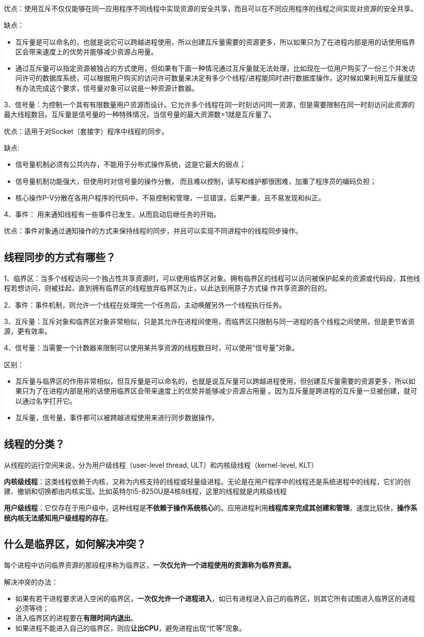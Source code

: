 优点：使用互斥不仅仅能够在同一应用程序不同线程中实现资源的安全共享，而且可以在不同应用程序的线程之间实现对资源的安全共享。

缺点：

* 互斥量是可以命名的，也就是说它可以跨越进程使用，所以创建互斥量需要的资源更多，所以如果只为了在进程内部是用的话使用临界区会带来速度上的优势并能够减少资源占用量。

* 通过互斥量可以指定资源被独占的方式使用，但如果有下面一种情况通过互斥量就无法处理，比如现在一位用户购买了一份三个并发访问许可的数据库系统，可以根据用户购买的访问许可数量来决定有多少个线程/进程能同时进行数据库操作，这时候如果利用互斥量就没有办法完成这个要求，信号量对象可以说是一种资源计数器。

3、信号量：为控制一个具有有限数量用户资源而设计。它允许多个线程在同一时刻访问同一资源，但是需要限制在同一时刻访问此资源的最大线程数目。互斥量是信号量的一种特殊情况，当信号量的最大资源数=1就是互斥量了。

优点：适用于对Socket（套接字）程序中线程的同步。

缺点:

* 信号量机制必须有公共内存，不能用于分布式操作系统，这是它最大的弱点；

* 信号量机制功能强大，但使用时对信号量的操作分散， 而且难以控制，读写和维护都很困难，加重了程序员的编码负担；

* 核心操作P-V分散在各用户程序的代码中，不易控制和管理，一旦错误，后果严重，且不易发现和纠正。

4、事件： 用来通知线程有一些事件已发生，从而启动后继任务的开始。

优点：事件对象通过通知操作的方式来保持线程的同步，并且可以实现不同进程中的线程同步操作。

## 线程同步的方式有哪些？

1、临界区：当多个线程访问一个独占性共享资源时，可以使用临界区对象。拥有临界区的线程可以访问被保护起来的资源或代码段，其他线程若想访问，则被挂起，直到拥有临界区的线程放弃临界区为止，以此达到用原子方式操 作共享资源的目的。

2、事件：事件机制，则允许一个线程在处理完一个任务后，主动唤醒另外一个线程执行任务。

3、互斥量：互斥对象和临界区对象非常相似，只是其允许在进程间使用，而临界区只限制与同一进程的各个线程之间使用，但是更节省资源，更有效率。

4、信号量：当需要一个计数器来限制可以使用某共享资源的线程数目时，可以使用“信号量”对象。

区别：

* 互斥量与临界区的作用非常相似，但互斥量是可以命名的，也就是说互斥量可以跨越进程使用，但创建互斥量需要的资源更多，所以如果只为了在进程内部是用的话使用临界区会带来速度上的优势并能够减少资源占用量 。因为互斥量是跨进程的互斥量一旦被创建，就可以通过名字打开它。

* 互斥量，信号量，事件都可以被跨越进程使用来进行同步数据操作。

## 线程的分类？

从线程的运行空间来说，分为用户级线程（user-level thread, ULT）和内核级线程（kernel-level, KLT）

**内核级线程**：这类线程依赖于内核，又称为内核支持的线程或轻量级进程。无论是在用户程序中的线程还是系统进程中的线程，它们的创建、撤销和切换都由内核实现。比如英特尔i5-8250U是4核8线程，这里的线程就是内核级线程

**用户级线程**：它仅存在于用户级中，这种线程是**不依赖于操作系统核心**的。应用进程利用**线程库来完成其创建和管理**，速度比较快，**操作系统内核无法感知用户级线程的存在**。

##  什么是临界区，如何解决冲突？

每个进程中访问临界资源的那段程序称为临界区，**一次仅允许一个进程使用的资源称为临界资源。**

解决冲突的办法：

- 如果有若干进程要求进入空闲的临界区，**一次仅允许一个进程进入**，如已有进程进入自己的临界区，则其它所有试图进入临界区的进程必须等待；
- 进入临界区的进程要在**有限时间内退出**。
- 如果进程不能进入自己的临界区，则应**让出CPU**，避免进程出现“忙等”现象。
